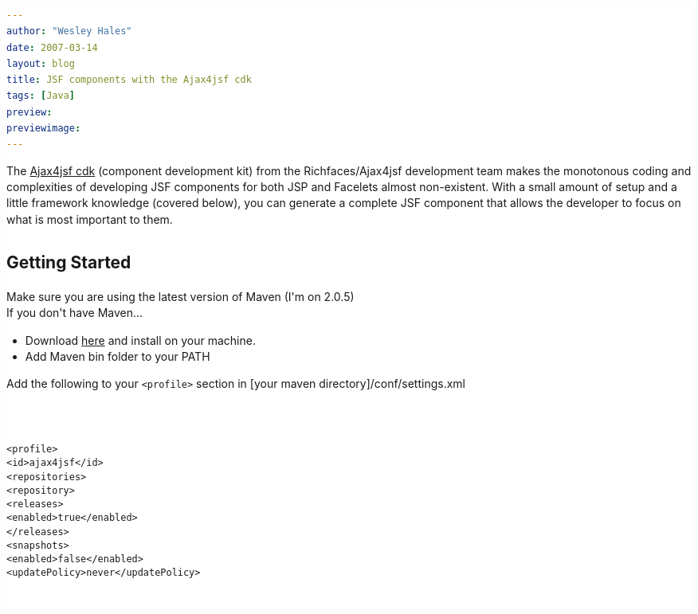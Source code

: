 ```yaml
---
author: "Wesley Hales"
date: 2007-03-14
layout: blog
title: JSF components with the Ajax4jsf cdk
tags: [Java]
preview:
previewimage:
---
```


<p>The <a href="http://labs.jboss.com/portal/jbossrichfaces">Ajax4jsf cdk</a> (component development kit) from the Richfaces/Ajax4jsf development team makes the monotonous coding 
and complexities of developing JSF components for both JSP and Facelets almost non-existent. With a small 
amount of setup and a little framework knowledge (covered below), you can generate a complete JSF component 
that allows the developer to focus on what is most important to them.</p> 

<h2>Getting Started</h2> 

<p> 
Make sure you are using the latest version of Maven (I'm on 2.0.5) 
<br/> 
If you don't have Maven... 
<ul> 
<li>Download <a href="http://maven.apache.org/download.html">here</a> and install on your machine.</li> 
<li>Add Maven bin folder to your PATH</li> 
</ul> 
</p> 

<p> 
Add the following to your <code><span class="s0">&lt;</span><span class="s1">profile</span><span class="s0">&gt;</span></code> 
section in [your maven directory]/conf/settings.xml 

</p> 
<code> 
<pre> 
<span class="s0">&lt;</span><span class="s1">profile</span><span class="s0">&gt;</span><span class="s2"> 
</span><span class="s0">&lt;</span><span class="s1">id</span><span class="s0">&gt;</span><span class="s3">ajax4jsf</span><span class="s0">&lt;/</span><span class="s1">id</span><span class="s0">&gt;</span><span class="s2"> 
</span><span class="s0">&lt;</span><span class="s1">repositories</span><span class="s0">&gt;</span><span class="s2"> 
</span><span class="s0">&lt;</span><span class="s1">repository</span><span class="s0">&gt;</span><span class="s2"> 
</span><span class="s0">&lt;</span><span class="s1">releases</span><span class="s0">&gt;</span><span class="s2"> 
</span><span class="s0">&lt;</span><span class="s1">enabled</span><span class="s0">&gt;</span><span class="s3">true</span><span class="s0">&lt;/</span><span class="s1">enabled</span><span class="s0">&gt;</span><span class="s2"> 
</span><span class="s0">&lt;/</span><span class="s1">releases</span><span class="s0">&gt;</span><span class="s2"> 
</span><span class="s0">&lt;</span><span class="s1">snapshots</span><span class="s0">&gt;</span><span class="s2"> 
</span><span class="s0">&lt;</span><span class="s1">enabled</span><span class="s0">&gt;</span><span class="s3">false</span><span class="s0">&lt;/</span><span class="s1">enabled</span><span class="s0">&gt;</span><span class="s2"> 
</span><span class="s0">&lt;</span><span class="s1">updatePolicy</span><span class="s0">&gt;</span><span class="s3">never</span><span class="s0">&lt;/</span><span class="s1">updatePolicy</span><span class="s0">&gt;</span><span class="s2"> 